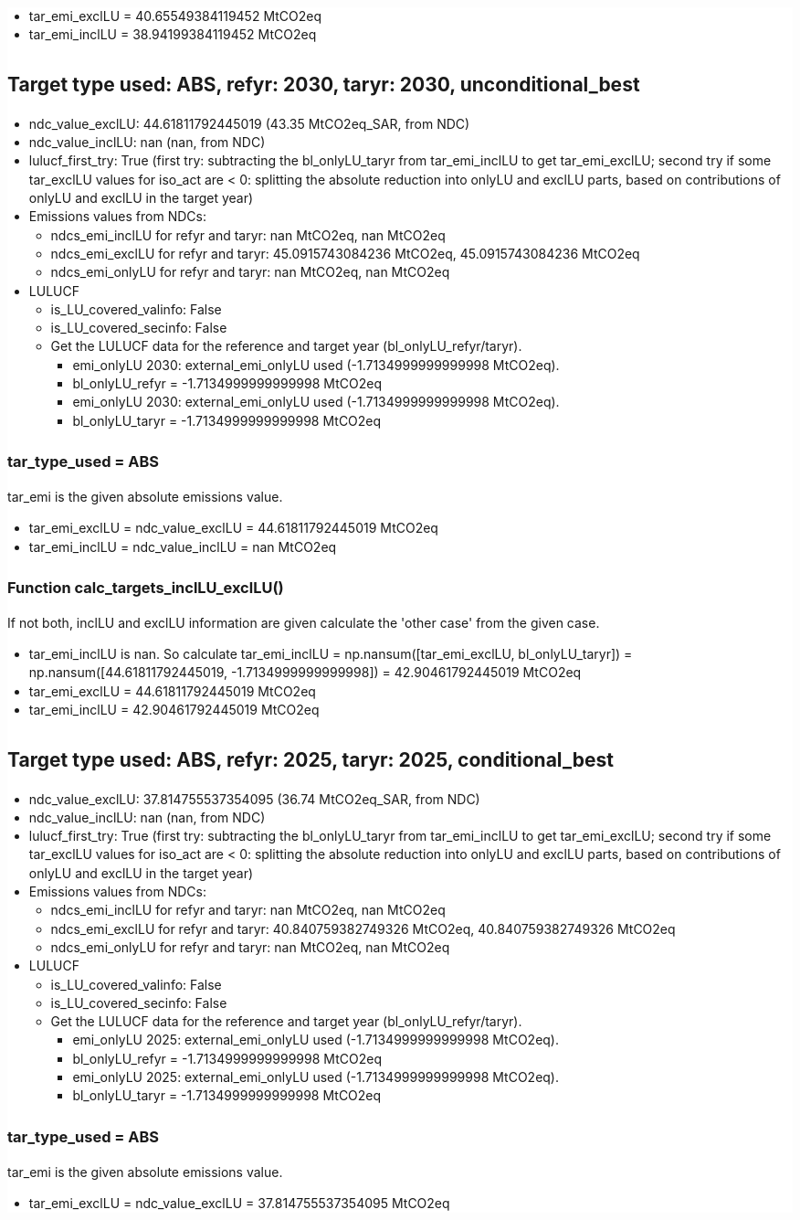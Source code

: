 - tar_emi_exclLU = 40.65549384119452 MtCO2eq
- tar_emi_inclLU = 38.94199384119452 MtCO2eq



## Target type used: ABS, refyr: 2030, taryr: 2030, unconditional_best
- ndc_value_exclLU: 44.61811792445019 (43.35 MtCO2eq_SAR, from NDC)
- ndc_value_inclLU: nan (nan, from NDC)
- lulucf_first_try: True
(first try: subtracting the bl_onlyLU_taryr from tar_emi_inclLU to get tar_emi_exclLU;
second try if some tar_exclLU values for iso_act are < 0: splitting the absolute reduction into onlyLU and exclLU parts, based on contributions of onlyLU and exclLU in the target year)
- Emissions values from NDCs:
  - ndcs_emi_inclLU for refyr and taryr: nan MtCO2eq, nan MtCO2eq
  - ndcs_emi_exclLU for refyr and taryr: 45.0915743084236 MtCO2eq, 45.0915743084236 MtCO2eq
  - ndcs_emi_onlyLU for refyr and taryr: nan MtCO2eq, nan MtCO2eq
- LULUCF
  - is_LU_covered_valinfo: False
  - is_LU_covered_secinfo: False
  - Get the LULUCF data for the reference and target year (bl_onlyLU_refyr/taryr).
    - emi_onlyLU 2030: external_emi_onlyLU used (-1.7134999999999998 MtCO2eq).
    - bl_onlyLU_refyr = -1.7134999999999998 MtCO2eq
    - emi_onlyLU 2030: external_emi_onlyLU used (-1.7134999999999998 MtCO2eq).
    - bl_onlyLU_taryr = -1.7134999999999998 MtCO2eq
### tar_type_used = ABS
tar_emi is the given absolute emissions value.
- tar_emi_exclLU = ndc_value_exclLU = 44.61811792445019 MtCO2eq
- tar_emi_inclLU = ndc_value_inclLU = nan MtCO2eq
### Function calc_targets_inclLU_exclLU()
If not both, inclLU and exclLU information are given calculate the 'other case' from the given case.
- tar_emi_inclLU is nan. So calculate tar_emi_inclLU = np.nansum([tar_emi_exclLU, bl_onlyLU_taryr]) = np.nansum([44.61811792445019, -1.7134999999999998]) = 42.90461792445019 MtCO2eq
- tar_emi_exclLU = 44.61811792445019 MtCO2eq
- tar_emi_inclLU = 42.90461792445019 MtCO2eq



## Target type used: ABS, refyr: 2025, taryr: 2025, conditional_best
- ndc_value_exclLU: 37.814755537354095 (36.74 MtCO2eq_SAR, from NDC)
- ndc_value_inclLU: nan (nan, from NDC)
- lulucf_first_try: True
(first try: subtracting the bl_onlyLU_taryr from tar_emi_inclLU to get tar_emi_exclLU;
second try if some tar_exclLU values for iso_act are < 0: splitting the absolute reduction into onlyLU and exclLU parts, based on contributions of onlyLU and exclLU in the target year)
- Emissions values from NDCs:
  - ndcs_emi_inclLU for refyr and taryr: nan MtCO2eq, nan MtCO2eq
  - ndcs_emi_exclLU for refyr and taryr: 40.840759382749326 MtCO2eq, 40.840759382749326 MtCO2eq
  - ndcs_emi_onlyLU for refyr and taryr: nan MtCO2eq, nan MtCO2eq
- LULUCF
  - is_LU_covered_valinfo: False
  - is_LU_covered_secinfo: False
  - Get the LULUCF data for the reference and target year (bl_onlyLU_refyr/taryr).
    - emi_onlyLU 2025: external_emi_onlyLU used (-1.7134999999999998 MtCO2eq).
    - bl_onlyLU_refyr = -1.7134999999999998 MtCO2eq
    - emi_onlyLU 2025: external_emi_onlyLU used (-1.7134999999999998 MtCO2eq).
    - bl_onlyLU_taryr = -1.7134999999999998 MtCO2eq
### tar_type_used = ABS
tar_emi is the given absolute emissions value.
- tar_emi_exclLU = ndc_value_exclLU = 37.814755537354095 MtCO2eq